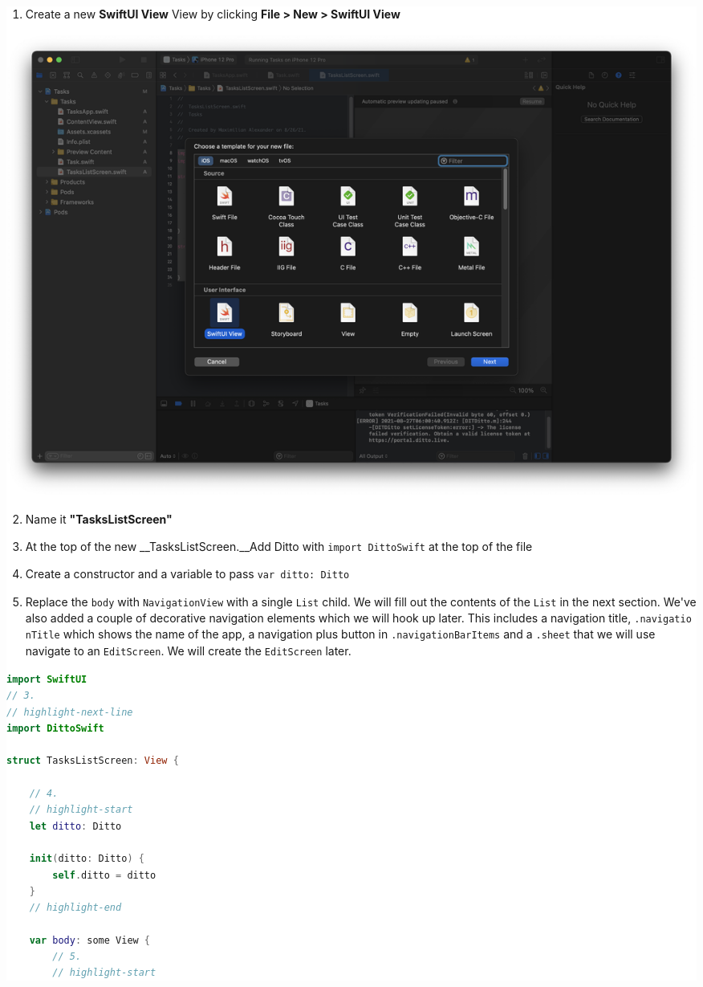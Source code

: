 1. Create a new __SwiftUI View__ View by clicking __File > New > SwiftUI View__

![Xcode File New SwiftUI view](./xcode-new-swiftui-view.png)

2. Name it __"TasksListScreen"__

3. At the top of the new __TasksListScreen.__Add Ditto with `import DittoSwift` at the top of the file

4. Create a constructor and a variable to pass `var ditto: Ditto`

5. Replace the `body` with `NavigationView` with a single `List` child. We will fill out the contents of the `List` in the next section. We've also added a couple of decorative navigation elements which we will hook up later. This includes a navigation title, `.navigationTitle` which shows the name of the app, a navigation plus button in `.navigationBarItems` and a `.sheet` that we will use navigate to an `EditScreen`. We will create the `EditScreen` later.

```swift title="TasksListScreen.swift"
import SwiftUI
// 3.
// highlight-next-line
import DittoSwift

struct TasksListScreen: View {

    // 4.
    // highlight-start
    let ditto: Ditto

    init(ditto: Ditto) {
        self.ditto = ditto
    }
    // highlight-end

    var body: some View {
        // 5.
        // highlight-start
```